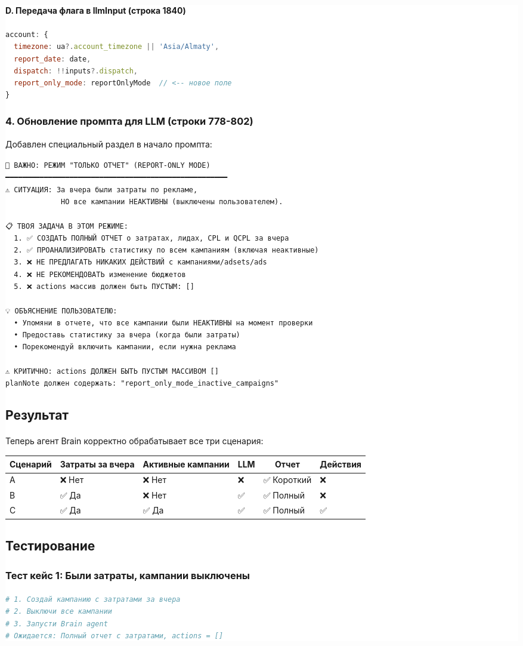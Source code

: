#### D. Передача флага в llmInput (строка 1840)
```javascript
account: {
  timezone: ua?.account_timezone || 'Asia/Almaty',
  report_date: date,
  dispatch: !!inputs?.dispatch,
  report_only_mode: reportOnlyMode  // <-- новое поле
}
```

### 4. Обновление промпта для LLM (строки 778-802)

Добавлен специальный раздел в начало промпта:

```
🔴 ВАЖНО: РЕЖИМ "ТОЛЬКО ОТЧЕТ" (REPORT-ONLY MODE)
━━━━━━━━━━━━━━━━━━━━━━━━━━━━━━━━━━━━━━━━━━━━━━━━━━━━
⚠️ СИТУАЦИЯ: За вчера были затраты по рекламе, 
             НО все кампании НЕАКТИВНЫ (выключены пользователем).

📋 ТВОЯ ЗАДАЧА В ЭТОМ РЕЖИМЕ:
  1. ✅ СОЗДАТЬ ПОЛНЫЙ ОТЧЕТ о затратах, лидах, CPL и QCPL за вчера
  2. ✅ ПРОАНАЛИЗИРОВАТЬ статистику по всем кампаниям (включая неактивные)
  3. ❌ НЕ ПРЕДЛАГАТЬ НИКАКИХ ДЕЙСТВИЙ с кампаниями/adsets/ads
  4. ❌ НЕ РЕКОМЕНДОВАТЬ изменение бюджетов
  5. ❌ actions массив должен быть ПУСТЫМ: []

💡 ОБЪЯСНЕНИЕ ПОЛЬЗОВАТЕЛЮ:
  • Упомяни в отчете, что все кампании были НЕАКТИВНЫ на момент проверки
  • Предоставь статистику за вчера (когда были затраты)
  • Порекомендуй включить кампании, если нужна реклама

⚠️ КРИТИЧНО: actions ДОЛЖЕН БЫТЬ ПУСТЫМ МАССИВОМ []
planNote должен содержать: "report_only_mode_inactive_campaigns"
```

## Результат

Теперь агент Brain корректно обрабатывает все три сценария:

| Сценарий | Затраты за вчера | Активные кампании | LLM | Отчет | Действия |
|----------|------------------|-------------------|-----|-------|----------|
| A | ❌ Нет | ❌ Нет | ❌ | ✅ Короткий | ❌ |
| B | ✅ Да | ❌ Нет | ✅ | ✅ Полный | ❌ |
| C | ✅ Да | ✅ Да | ✅ | ✅ Полный | ✅ |

## Тестирование

### Тест кейс 1: Были затраты, кампании выключены
```bash
# 1. Создай кампанию с затратами за вчера
# 2. Выключи все кампании
# 3. Запусти Brain agent
# Ожидается: Полный отчет с затратами, actions = []
```
